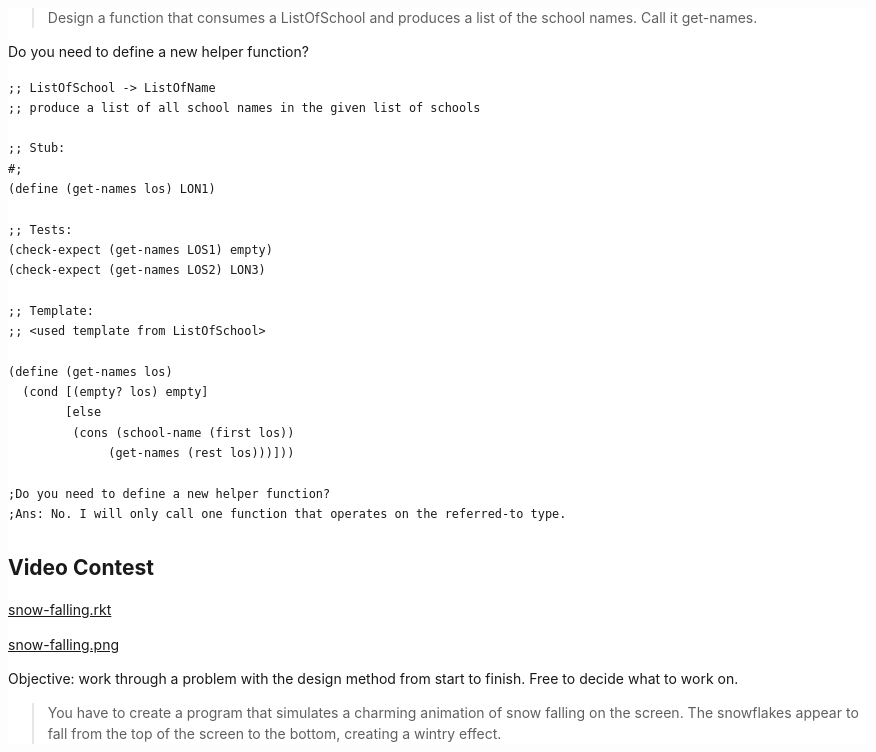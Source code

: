 ```racket
```

> Design a function that consumes a ListOfSchool and produces a list of the
school names. Call it get-names.

Do you need to define a new helper function?
> 

```racket
;; ListOfSchool -> ListOfName
;; produce a list of all school names in the given list of schools

;; Stub:
#;
(define (get-names los) LON1)

;; Tests:
(check-expect (get-names LOS1) empty)
(check-expect (get-names LOS2) LON3)

;; Template:
;; <used template from ListOfSchool>

(define (get-names los)
  (cond [(empty? los) empty]
        [else
         (cons (school-name (first los))
              (get-names (rest los)))]))

;Do you need to define a new helper function?
;Ans: No. I will only call one function that operates on the referred-to type.
```

## Video Contest

[snow-falling.rkt](https://github.com/squxq/How-to-Code-Simple-Data/blob/week-04b/course/week-04b/videoContest/snow-falling.rkt)

[snow-falling.png](https://github.com/squxq/How-to-Code-Simple-Data/blob/week-04b/course/week-04b/videoContest/snow-falling.png)

Objective: work through a problem with the design method from start to finish. Free to decide what to work on.

> You have to create a program that simulates a charming animation of snow falling on the screen.
The snowflakes appear to fall from the top of the screen to the bottom, creating a wintry effect.
> 
